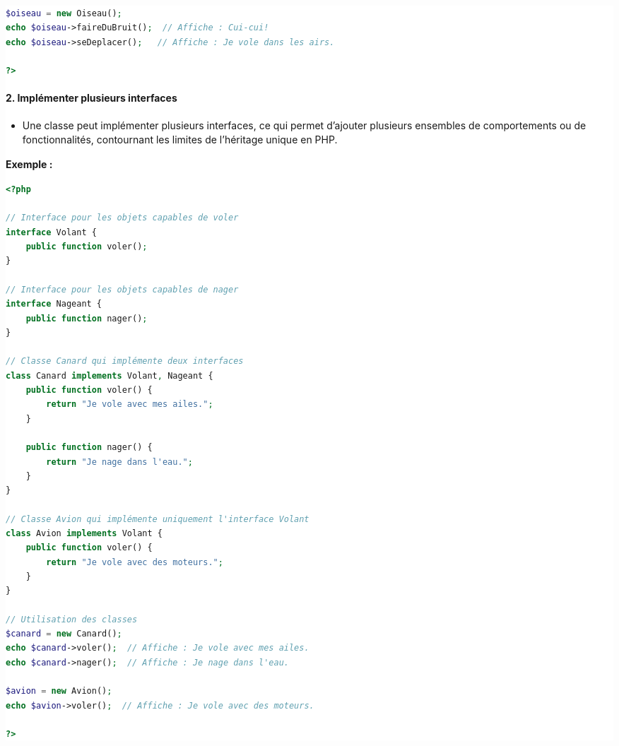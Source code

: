 ```php
$oiseau = new Oiseau();
echo $oiseau->faireDuBruit();  // Affiche : Cui-cui!
echo $oiseau->seDeplacer();   // Affiche : Je vole dans les airs.

?>
```

#### 2. Implémenter plusieurs interfaces

- Une classe peut implémenter plusieurs interfaces, ce qui permet d’ajouter plusieurs ensembles de comportements ou de fonctionnalités, contournant les limites de l’héritage unique en PHP.

**Exemple :**

```php
<?php

// Interface pour les objets capables de voler
interface Volant {
    public function voler();
}

// Interface pour les objets capables de nager
interface Nageant {
    public function nager();
}

// Classe Canard qui implémente deux interfaces
class Canard implements Volant, Nageant {
    public function voler() {
        return "Je vole avec mes ailes.";
    }
    
    public function nager() {
        return "Je nage dans l'eau.";
    }
}

// Classe Avion qui implémente uniquement l'interface Volant
class Avion implements Volant {
    public function voler() {
        return "Je vole avec des moteurs.";
    }
}

// Utilisation des classes
$canard = new Canard();
echo $canard->voler();  // Affiche : Je vole avec mes ailes.
echo $canard->nager();  // Affiche : Je nage dans l'eau.

$avion = new Avion();
echo $avion->voler();  // Affiche : Je vole avec des moteurs.

?>
```
